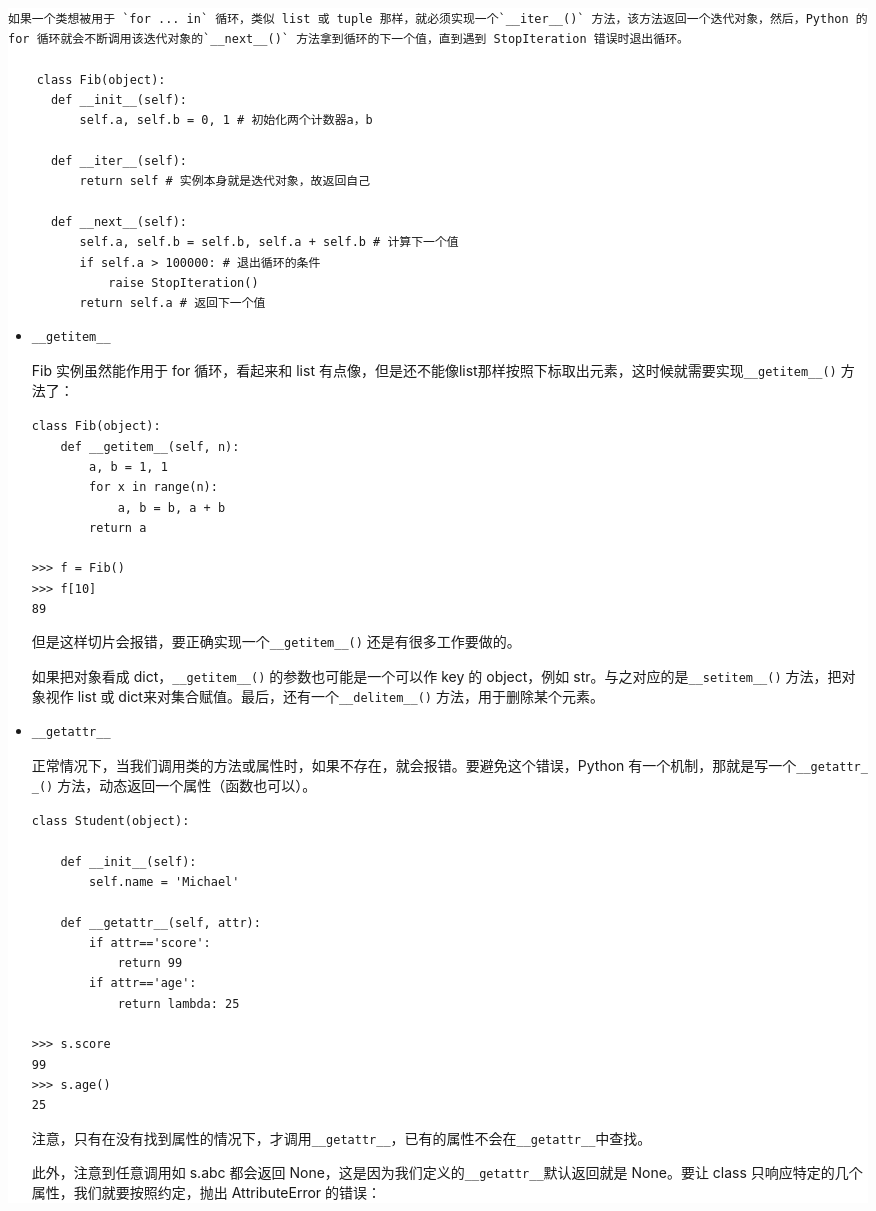     如果一个类想被用于 `for ... in` 循环，类似 list 或 tuple 那样，就必须实现一个`__iter__()` 方法，该方法返回一个迭代对象，然后，Python 的 for 循环就会不断调用该迭代对象的`__next__()` 方法拿到循环的下一个值，直到遇到 StopIteration 错误时退出循环。

        class Fib(object):
          def __init__(self):
              self.a, self.b = 0, 1 # 初始化两个计数器a，b
        
          def __iter__(self):
              return self # 实例本身就是迭代对象，故返回自己
        
          def __next__(self):
              self.a, self.b = self.b, self.a + self.b # 计算下一个值
              if self.a > 100000: # 退出循环的条件
                  raise StopIteration()
              return self.a # 返回下一个值

  * `__getitem__`

    Fib 实例虽然能作用于 for 循环，看起来和 list 有点像，但是还不能像list那样按照下标取出元素，这时候就需要实现`__getitem__()` 方法了：

        class Fib(object):
            def __getitem__(self, n):
                a, b = 1, 1
                for x in range(n):
                    a, b = b, a + b
                return a
        
        >>> f = Fib()
        >>> f[10]
        89
    但是这样切片会报错，要正确实现一个`__getitem__()` 还是有很多工作要做的。

    如果把对象看成 dict，`__getitem__()` 的参数也可能是一个可以作 key 的 object，例如 str。与之对应的是`__setitem__()` 方法，把对象视作 list 或 dict来对集合赋值。最后，还有一个`__delitem__()` 方法，用于删除某个元素。
  * `__getattr__`

    正常情况下，当我们调用类的方法或属性时，如果不存在，就会报错。要避免这个错误，Python 有一个机制，那就是写一个`__getattr__()` 方法，动态返回一个属性（函数也可以）。

        class Student(object):

            def __init__(self):
                self.name = 'Michael'
        
            def __getattr__(self, attr):
                if attr=='score':
                    return 99
                if attr=='age':
                    return lambda: 25
              
        >>> s.score
        99
        >>> s.age()
        25
    注意，只有在没有找到属性的情况下，才调用`__getattr__`，已有的属性不会在`__getattr__`中查找。

    此外，注意到任意调用如 s.abc 都会返回 None，这是因为我们定义的`__getattr__`默认返回就是 None。要让 class 只响应特定的几个属性，我们就要按照约定，抛出 AttributeError 的错误：

